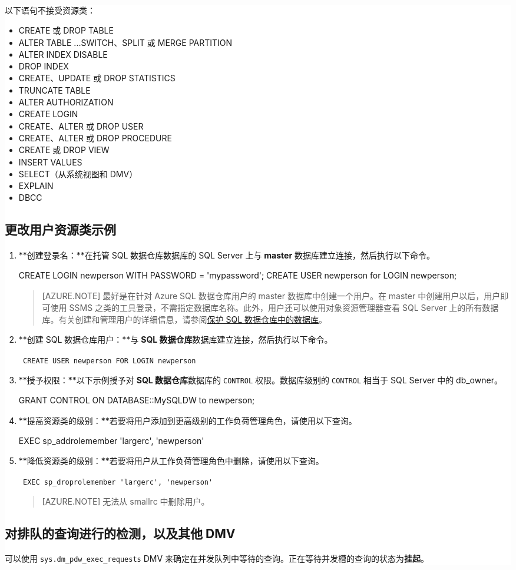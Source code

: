 以下语句不接受资源类：

- CREATE 或 DROP TABLE
- ALTER TABLE ...SWITCH、SPLIT 或 MERGE PARTITION
- ALTER INDEX DISABLE
- DROP INDEX
- CREATE、UPDATE 或 DROP STATISTICS
- TRUNCATE TABLE
- ALTER AUTHORIZATION
- CREATE LOGIN
- CREATE、ALTER 或 DROP USER
- CREATE、ALTER 或 DROP PROCEDURE
- CREATE 或 DROP VIEW
- INSERT VALUES
- SELECT（从系统视图和 DMV）
- EXPLAIN
- DBCC



## 更改用户资源类示例

1. **创建登录名：**在托管 SQL 数据仓库数据库的 SQL Server 上与 **master** 数据库建立连接，然后执行以下命令。


	CREATE LOGIN newperson WITH PASSWORD = 'mypassword';
	CREATE USER newperson for LOGIN newperson;


	> [AZURE.NOTE] 最好是在针对 Azure SQL 数据仓库用户的 master 数据库中创建一个用户。在 master 中创建用户以后，用户即可使用 SSMS 之类的工具登录，不需指定数据库名称。此外，用户还可以使用对象资源管理器查看 SQL Server 上的所有数据库。有关创建和管理用户的详细信息，请参阅[保护 SQL 数据仓库中的数据库][]。

2. **创建 SQL 数据仓库用户：**与 **SQL 数据仓库**数据库建立连接，然后执行以下命令。


		CREATE USER newperson FOR LOGIN newperson


3. **授予权限：**以下示例授予对 **SQL 数据仓库**数据库的 `CONTROL` 权限。数据库级别的 `CONTROL` 相当于 SQL Server 中的 db\_owner。


	GRANT CONTROL ON DATABASE::MySQLDW to newperson;


4. **提高资源类的级别：**若要将用户添加到更高级别的工作负荷管理角色，请使用以下查询。


	EXEC sp_addrolemember 'largerc', 'newperson'


5. **降低资源类的级别：**若要将用户从工作负荷管理角色中删除，请使用以下查询。


		EXEC sp_droprolemember 'largerc', 'newperson'


	> [AZURE.NOTE] 无法从 smallrc 中删除用户。

## 对排队的查询进行的检测，以及其他 DMV

可以使用 `sys.dm_pdw_exec_requests` DMV 来确定在并发队列中等待的查询。正在等待并发槽的查询的状态为**挂起**。


[Secure a database in SQL Data Warehouse]: /documentation/articles/sql-data-warehouse-overview-manage-security/
[重新生成索引以提高段质量]: /documentation/articles/sql-data-warehouse-tables-index#rebuilding-indexes-to-improve-segment-quality
[保护 SQL 数据仓库中的数据库]: /documentation/articles/sql-data-warehouse-overview-manage-security/
[Managing Databases and Logins in Azure SQL Database]: https://msdn.microsoft.com/zh-cn/library/azure/ee336235.aspx
